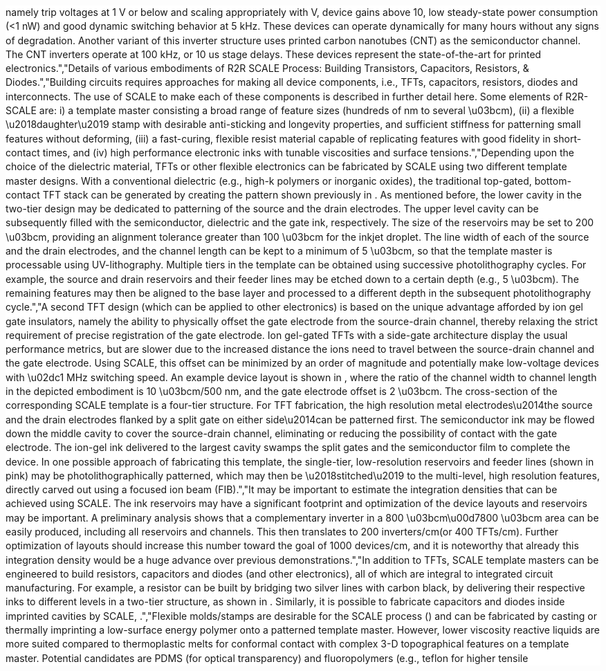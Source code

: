 namely trip voltages at 1 V or below and scaling appropriately with V, device gains above 10, low steady-state power consumption (<1 nW) and good dynamic switching behavior at 5 kHz. These devices can operate dynamically for many hours without any signs of degradation. Another variant of this inverter structure uses printed carbon nanotubes (CNT) as the semiconductor channel. The CNT inverters operate at 100 kHz, or 10 us stage delays. These devices represent the state-of-the-art for printed electronics.","Details of various embodiments of R2R SCALE Process: Building Transistors, Capacitors, Resistors, & Diodes.","Building circuits requires approaches for making all device components, i.e., TFTs, capacitors, resistors, diodes and interconnects. The use of SCALE to make each of these components is described in further detail here. Some elements of R2R-SCALE are: i) a template master consisting a broad range of feature sizes (hundreds of nm to several \u03bcm), (ii) a flexible \u2018daughter\u2019 stamp with desirable anti-sticking and longevity properties, and sufficient stiffness for patterning small features without deforming, (iii) a fast-curing, flexible resist material capable of replicating features with good fidelity in short-contact times, and (iv) high performance electronic inks with tunable viscosities and surface tensions.","Depending upon the choice of the dielectric material, TFTs or other flexible electronics can be fabricated by SCALE using two different template master designs. With a conventional dielectric (e.g., high-k polymers or inorganic oxides), the traditional top-gated, bottom-contact TFT stack can be generated by creating the pattern shown previously in . As mentioned before, the lower cavity in the two-tier design may be dedicated to patterning of the source and the drain electrodes. The upper level cavity can be subsequently filled with the semiconductor, dielectric and the gate ink, respectively. The size of the reservoirs may be set to 200 \u03bcm, providing an alignment tolerance greater than 100 \u03bcm for the inkjet droplet. The line width of each of the source and the drain electrodes, and the channel length can be kept to a minimum of 5 \u03bcm, so that the template master is processable using UV-lithography. Multiple tiers in the template can be obtained using successive photolithography cycles. For example, the source and drain reservoirs and their feeder lines may be etched down to a certain depth (e.g., 5 \u03bcm). The remaining features may then be aligned to the base layer and processed to a different depth in the subsequent photolithography cycle.","A second TFT design (which can be applied to other electronics) is based on the unique advantage afforded by ion gel gate insulators, namely the ability to physically offset the gate electrode from the source-drain channel, thereby relaxing the strict requirement of precise registration of the gate electrode. Ion gel-gated TFTs with a side-gate architecture display the usual performance metrics, but are slower due to the increased distance the ions need to travel between the source-drain channel and the gate electrode. Using SCALE, this offset can be minimized by an order of magnitude and potentially make low-voltage devices with \u02dc1 MHz switching speed. An example device layout is shown in , where the ratio of the channel width to channel length in the depicted embodiment is 10 \u03bcm\/500 nm, and the gate electrode offset is 2 \u03bcm. The cross-section of the corresponding SCALE template is a four-tier structure. For TFT fabrication, the high resolution metal electrodes\u2014the source and the drain electrodes flanked by a split gate on either side\u2014can be patterned first. The semiconductor ink may be flowed down the middle cavity to cover the source-drain channel, eliminating or reducing the possibility of contact with the gate electrode. The ion-gel ink delivered to the largest cavity swamps the split gates and the semiconductor film to complete the device. In one possible approach of fabricating this template, the single-tier, low-resolution reservoirs and feeder lines (shown in pink) may be photolithographically patterned, which may then be \u2018stitched\u2019 to the multi-level, high resolution features, directly carved out using a focused ion beam (FIB).","It may be important to estimate the integration densities that can be achieved using SCALE. The ink reservoirs may have a significant footprint and optimization of the device layouts and reservoirs may be important. A preliminary analysis shows that a complementary inverter in a 800 \u03bcm\u00d7800 \u03bcm area can be easily produced, including all reservoirs and channels. This then translates to 200 inverters\/cm(or 400 TFTs\/cm). Further optimization of layouts should increase this number toward the goal of 1000 devices\/cm, and it is noteworthy that already this integration density would be a huge advance over previous demonstrations.","In addition to TFTs, SCALE template masters can be engineered to build resistors, capacitors and diodes (and other electronics), all of which are integral to integrated circuit manufacturing. For example, a resistor can be built by bridging two silver lines with carbon black, by delivering their respective inks to different levels in a two-tier structure, as shown in . Similarly, it is possible to fabricate capacitors and diodes inside imprinted cavities by SCALE, .","Flexible molds\/stamps are desirable for the SCALE process () and can be fabricated by casting or thermally imprinting a low-surface energy polymer onto a patterned template master. However, lower viscosity reactive liquids are more suited compared to thermoplastic melts for conformal contact with complex 3-D topographical features on a template master. Potential candidates are PDMS (for optical transparency) and fluoropolymers (e.g., teflon for higher tensile